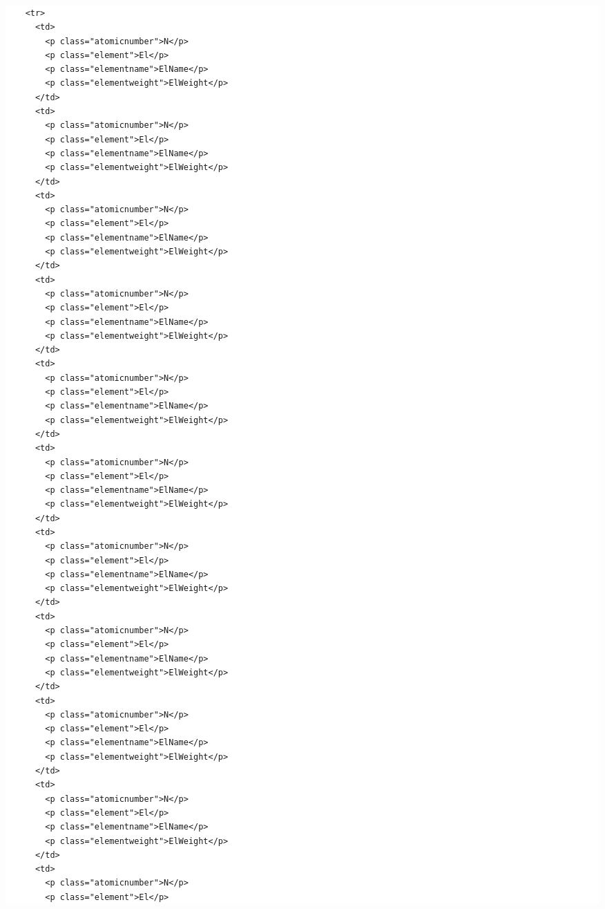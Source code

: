         <tr>
          <td>
            <p class="atomicnumber">N</p>
            <p class="element">El</p>
            <p class="elementname">ElName</p>
            <p class="elementweight">ElWeight</p>            
          </td>
          <td>
            <p class="atomicnumber">N</p>
            <p class="element">El</p>
            <p class="elementname">ElName</p>
            <p class="elementweight">ElWeight</p>            
          </td>
          <td>
            <p class="atomicnumber">N</p>
            <p class="element">El</p>
            <p class="elementname">ElName</p>
            <p class="elementweight">ElWeight</p>            
          </td>
          <td>
            <p class="atomicnumber">N</p>
            <p class="element">El</p>
            <p class="elementname">ElName</p>
            <p class="elementweight">ElWeight</p>            
          </td>
          <td>
            <p class="atomicnumber">N</p>
            <p class="element">El</p>
            <p class="elementname">ElName</p>
            <p class="elementweight">ElWeight</p>            
          </td>
          <td>
            <p class="atomicnumber">N</p>
            <p class="element">El</p>
            <p class="elementname">ElName</p>
            <p class="elementweight">ElWeight</p>            
          </td>
          <td>
            <p class="atomicnumber">N</p>
            <p class="element">El</p>
            <p class="elementname">ElName</p>
            <p class="elementweight">ElWeight</p>            
          </td>
          <td>
            <p class="atomicnumber">N</p>
            <p class="element">El</p>
            <p class="elementname">ElName</p>
            <p class="elementweight">ElWeight</p>            
          </td>
          <td>
            <p class="atomicnumber">N</p>
            <p class="element">El</p>
            <p class="elementname">ElName</p>
            <p class="elementweight">ElWeight</p>            
          </td>
          <td>
            <p class="atomicnumber">N</p>
            <p class="element">El</p>
            <p class="elementname">ElName</p>
            <p class="elementweight">ElWeight</p>            
          </td>
          <td>
            <p class="atomicnumber">N</p>
            <p class="element">El</p>